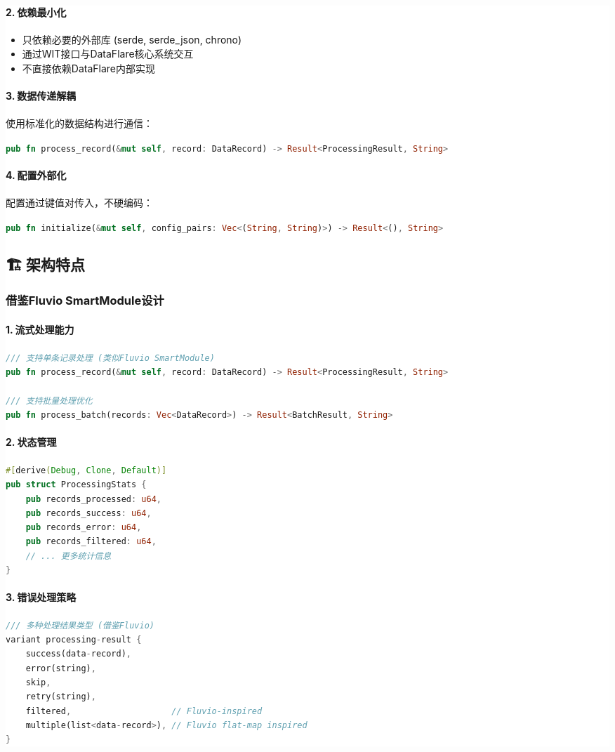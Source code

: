 #### 2. 依赖最小化
- 只依赖必要的外部库 (serde, serde_json, chrono)
- 通过WIT接口与DataFlare核心系统交互
- 不直接依赖DataFlare内部实现

#### 3. 数据传递解耦
使用标准化的数据结构进行通信：
```rust
pub fn process_record(&mut self, record: DataRecord) -> Result<ProcessingResult, String>
```

#### 4. 配置外部化
配置通过键值对传入，不硬编码：
```rust
pub fn initialize(&mut self, config_pairs: Vec<(String, String)>) -> Result<(), String>
```

## 🏗️ 架构特点

### 借鉴Fluvio SmartModule设计

#### 1. 流式处理能力
```rust
/// 支持单条记录处理 (类似Fluvio SmartModule)
pub fn process_record(&mut self, record: DataRecord) -> Result<ProcessingResult, String>

/// 支持批量处理优化
pub fn process_batch(records: Vec<DataRecord>) -> Result<BatchResult, String>
```

#### 2. 状态管理
```rust
#[derive(Debug, Clone, Default)]
pub struct ProcessingStats {
    pub records_processed: u64,
    pub records_success: u64,
    pub records_error: u64,
    pub records_filtered: u64,
    // ... 更多统计信息
}
```

#### 3. 错误处理策略
```rust
/// 多种处理结果类型 (借鉴Fluvio)
variant processing-result {
    success(data-record),
    error(string),
    skip,
    retry(string),
    filtered,                    // Fluvio-inspired
    multiple(list<data-record>), // Fluvio flat-map inspired
}
```
